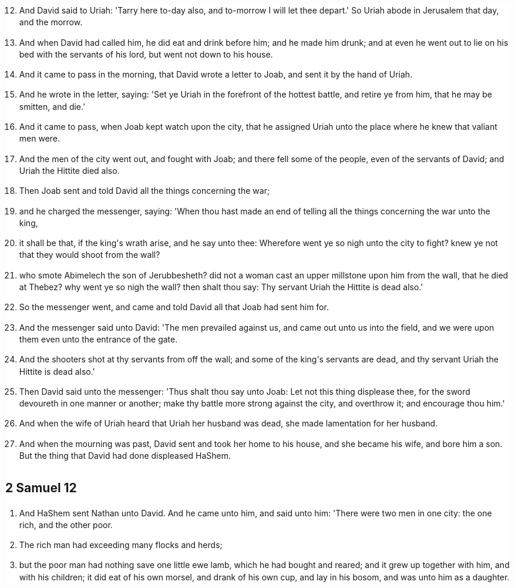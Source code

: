 12. And David said to Uriah: 'Tarry here to-day also, and to-morrow I will let thee depart.' So Uriah abode in Jerusalem that day, and the morrow.

13. And when David had called him, he did eat and drink before him; and he made him drunk; and at even he went out to lie on his bed with the servants of his lord, but went not down to his house.

14. And it came to pass in the morning, that David wrote a letter to Joab, and sent it by the hand of Uriah.

15. And he wrote in the letter, saying: 'Set ye Uriah in the forefront of the hottest battle, and retire ye from him, that he may be smitten, and die.'

16. And it came to pass, when Joab kept watch upon the city, that he assigned Uriah unto the place where he knew that valiant men were.

17. And the men of the city went out, and fought with Joab; and there fell some of the people, even of the servants of David; and Uriah the Hittite died also.

18. Then Joab sent and told David all the things concerning the war;

19. and he charged the messenger, saying: 'When thou hast made an end of telling all the things concerning the war unto the king,

20. it shall be that, if the king's wrath arise, and he say unto thee: Wherefore went ye so nigh unto the city to fight? knew ye not that they would shoot from the wall?

21. who smote Abimelech the son of Jerubbesheth? did not a woman cast an upper millstone upon him from the wall, that he died at Thebez? why went ye so nigh the wall? then shalt thou say: Thy servant Uriah the Hittite is dead also.'

22. So the messenger went, and came and told David all that Joab had sent him for.

23. And the messenger said unto David: 'The men prevailed against us, and came out unto us into the field, and we were upon them even unto the entrance of the gate.

24. And the shooters shot at thy servants from off the wall; and some of the king's servants are dead, and thy servant Uriah the Hittite is dead also.'

25. Then David said unto the messenger: 'Thus shalt thou say unto Joab: Let not this thing displease thee, for the sword devoureth in one manner or another; make thy battle more strong against the city, and overthrow it; and encourage thou him.'

26. And when the wife of Uriah heard that Uriah her husband was dead, she made lamentation for her husband.

27. And when the mourning was past, David sent and took her home to his house, and she became his wife, and bore him a son. But the thing that David had done displeased HaShem. 

## 2 Samuel 12

1. And HaShem sent Nathan unto David. And he came unto him, and said unto him: 'There were two men in one city: the one rich, and the other poor.

2. The rich man had exceeding many flocks and herds;

3. but the poor man had nothing save one little ewe lamb, which he had bought and reared; and it grew up together with him, and with his children; it did eat of his own morsel, and drank of his own cup, and lay in his bosom, and was unto him as a daughter.
